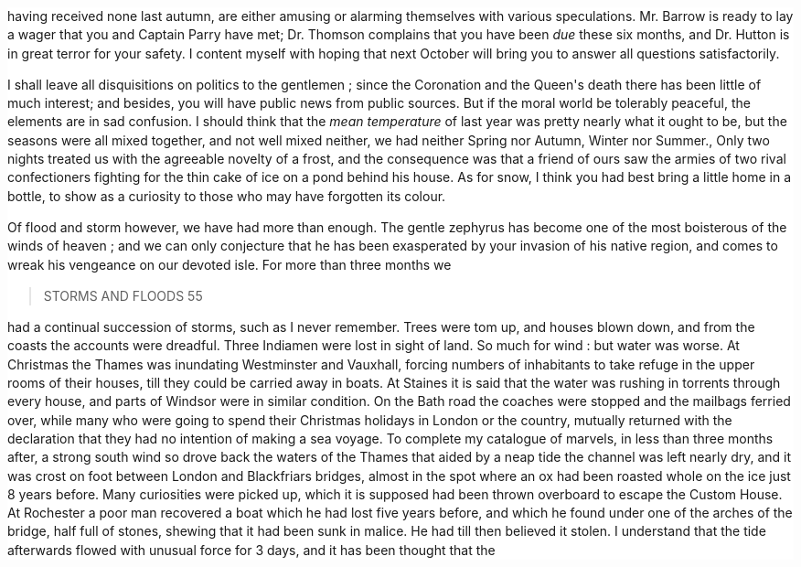 having received none last autumn, are either amusing or alarming
themselves with various speculations. Mr. Barrow is ready to lay a wager
that you and Captain Parry have met; Dr. Thom­son complains that you
have been *due* these six months, and Dr. Hutton is in great terror for
your safety. I content myself with hoping that next October will bring
you to answer all questions satisfactorily.

I shall leave all disquisitions on politics to the gentlemen ; since the
Coronation and the Queen\'s death there has been little of much
interest; and besides, you will have public news from public sources.
But if the moral world be tolerably peaceful, the elements are in sad
confusion. I should think that the *mean temperature* of last year was
pretty nearly what it ought to be, but the seasons were all mixed
together, and not well mixed neither, we had neither Spring nor Autumn,
Winter nor Summer., Only two nights treated us with the agreeable
novelty of a frost, and the consequence was that a friend of ours saw
the armies of two rival confectioners fighting for the thin cake of ice
on a pond behind his house. As for snow, I think you had best bring a
little home in a bottle, to show as a curiosity to those who may have
forgotten its colour.

Of flood and storm however, we have had more than enough. The gentle
zephyrus has become one of the most boisterous of the winds of heaven ;
and we can only conjecture that he has been exasperated by your invasion
of his native region, and comes to wreak his vengeance on our devoted
isle. For more than three months we

> STORMS AND FLOODS 55

had a continual succession of storms, such as I never remember. Trees
were tom up, and houses blown down, and from the coasts the accounts
were dreadful. Three Indiamen were lost in sight of land. So much for
wind : but water was worse. At Christmas the Thames was inundating
Westminster and Vauxhall, forcing numbers of inhabitants to take refuge
in the upper rooms of their houses, till they could be carried away in
boats. At Staines it is said that the water was rushing in torrents
through every house, and parts of Windsor were in similar condition. On
the Bath road the coaches were stopped and the mailbags ferried over,
while many who were going to spend their Christmas holidays in London or
the country, mutually returned with the declaration that they had no
intention of making a sea voyage. To complete my catalogue of marvels,
in less than three months after, a strong south wind so drove back the
waters of the Thames that aided by a neap tide the channel was left
nearly dry, and it was crost on foot between London and Blackfriars
bridges, almost in the spot where an ox had been roasted whole on the
ice just 8 years before. Many curiosities were picked up, which it is
supposed had been thrown overboard to escape the Custom House. At
Rochester a poor man recovered a boat which he had lost five years
before, and which he found under one of the arches of the bridge, half
full of stones, shewing that it had been sunk in malice. He had till
then believed it stolen. I understand that the tide afterwards flowed
with unusual force for 3 days, and it has been thought that the
